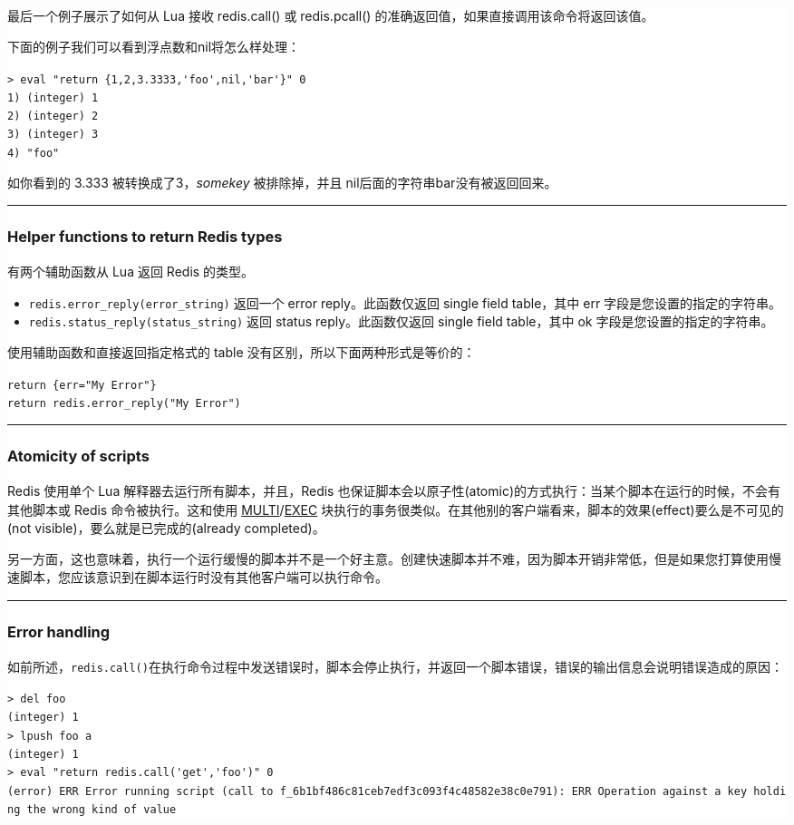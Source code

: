 最后一个例子展示了如何从 Lua 接收 redis.call() 或 redis.pcall() 的准确返回值，如果直接调用该命令将返回该值。

下面的例子我们可以看到浮点数和nil将怎么样处理：

```
> eval "return {1,2,3.3333,'foo',nil,'bar'}" 0
1) (integer) 1
2) (integer) 2
3) (integer) 3
4) "foo"
```

如你看到的 3.333 被转换成了3，_somekey_ 被排除掉，并且 nil后面的字符串bar没有被返回回来。

---

### Helper functions to return Redis types

有两个辅助函数从 Lua 返回 Redis 的类型。

- `redis.error_reply(error_string)` 返回一个 error reply。此函数仅返回 single field table，其中 err 字段是您设置的指定的字符串。
- `redis.status_reply(status_string)` 返回 status reply。此函数仅返回 single field table，其中 ok 字段是您设置的指定的字符串。

使用辅助函数和直接返回指定格式的 table 没有区别，所以下面两种形式是等价的：

```
return {err="My Error"}
return redis.error_reply("My Error")
```

---

### Atomicity of scripts

Redis 使用单个 Lua 解释器去运行所有脚本，并且，Redis 也保证脚本会以原子性(atomic)的方式执行：当某个脚本在运行的时候，不会有其他脚本或 Redis 命令被执行。这和使用 [MULTI](MULTI.md)/[EXEC](EXEC.md) 块执行的事务很类似。在其他别的客户端看来，脚本的效果(effect)要么是不可见的(not visible)，要么就是已完成的(already completed)。

另一方面，这也意味着，执行一个运行缓慢的脚本并不是一个好主意。创建快速脚本并不难，因为脚本开销非常低，但是如果您打算使用慢速脚本，您应该意识到在脚本运行时没有其他客户端可以执行命令。

---

### Error handling

如前所述，`redis.call()`在执行命令过程中发送错误时，脚本会停止执行，并返回一个脚本错误，错误的输出信息会说明错误造成的原因：

```
> del foo
(integer) 1
> lpush foo a
(integer) 1
> eval "return redis.call('get','foo')" 0
(error) ERR Error running script (call to f_6b1bf486c81ceb7edf3c093f4c48582e38c0e791): ERR Operation against a key holding the wrong kind of value
```
